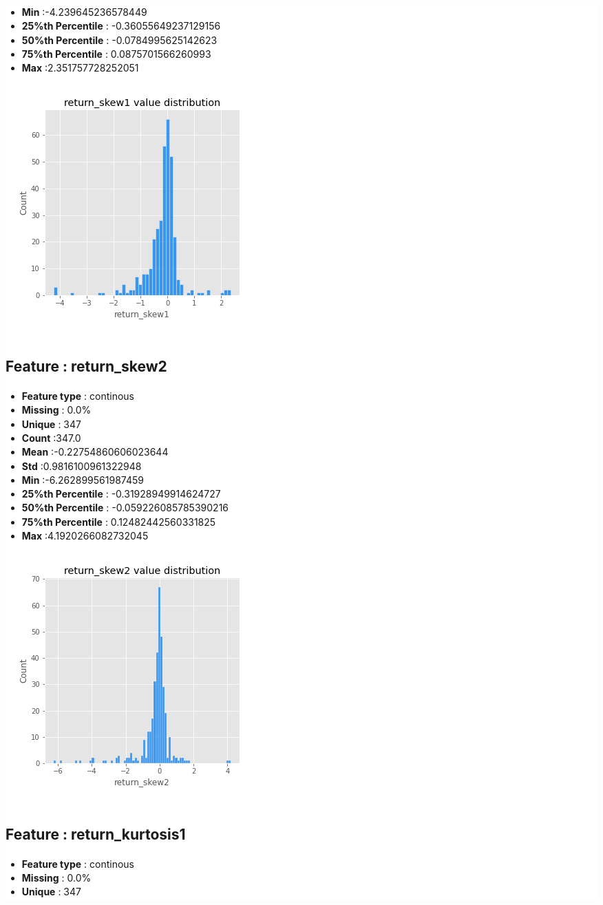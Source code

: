 - **Min** :-4.239645236578449
- **25%th Percentile** : -0.36055649237129156
- **50%th Percentile** : -0.0784995625142623
- **75%th Percentile** : 0.0875701566260993
- **Max** :2.351757728252051

![](return_skew1.png)
## Feature : return_skew2
- **Feature type** : continous
- **Missing** : 0.0%
- **Unique** : 347
- **Count** :347.0
- **Mean** :-0.22754860606023644
- **Std** :0.9816100961322948
- **Min** :-6.262899561987459
- **25%th Percentile** : -0.31928949914624727
- **50%th Percentile** : -0.059226085785390216
- **75%th Percentile** : 0.12482442560331825
- **Max** :4.1920266082732045

![](return_skew2.png)
## Feature : return_kurtosis1
- **Feature type** : continous
- **Missing** : 0.0%
- **Unique** : 347